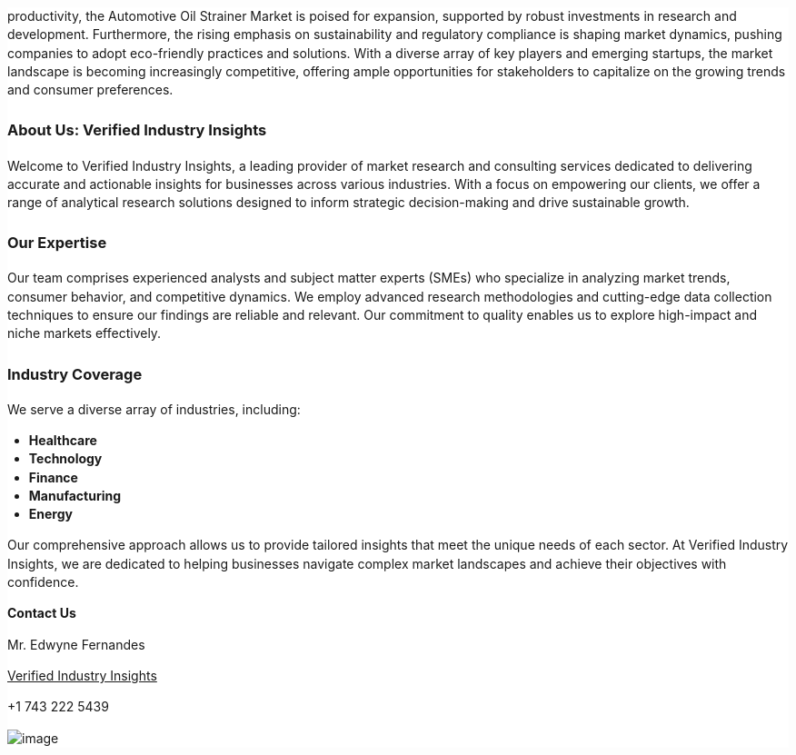 productivity, the Automotive Oil Strainer Market is poised for expansion, supported by robust investments in research and development. Furthermore, the rising emphasis on sustainability and regulatory compliance is shaping market dynamics, pushing companies to adopt eco-friendly practices and solutions. With a diverse array of key players and emerging startups, the market landscape is becoming increasingly competitive, offering ample opportunities for stakeholders to capitalize on the growing trends and consumer preferences.</p><h3>About Us: Verified Industry Insights</h3><p>Welcome to Verified Industry Insights, a leading provider of market research and consulting services dedicated to delivering accurate and actionable insights for businesses across various industries. With a focus on empowering our clients, we offer a range of analytical research solutions designed to inform strategic decision-making and drive sustainable growth.</p><h3>Our Expertise</h3><p>Our team comprises experienced analysts and subject matter experts (SMEs) who specialize in analyzing market trends, consumer behavior, and competitive dynamics. We employ advanced research methodologies and cutting-edge data collection techniques to ensure our findings are reliable and relevant. Our commitment to quality enables us to explore high-impact and niche markets effectively.</p><h3>Industry Coverage</h3><p>We serve a diverse array of industries, including:</p><ul><li><strong>Healthcare</strong></li><li><strong>Technology</strong></li><li><strong>Finance</strong></li><li><strong>Manufacturing</strong></li><li><strong>Energy</strong></li></ul><p>Our comprehensive approach allows us to provide tailored insights that meet the unique needs of each sector. At Verified Industry Insights, we are dedicated to helping businesses navigate complex market landscapes and achieve their objectives with confidence.</p><p><strong>Contact Us</strong></p><p>Mr. Edwyne Fernandes</p><p><a href="https://www.verifiedindustryinsights.com/">Verified Industry Insights</a></p><p>+1 743 222 5439</p>
![image](https://github.com/user-attachments/assets/9de6b9f2-8b68-4d97-8344-d48dc216e1fd)
